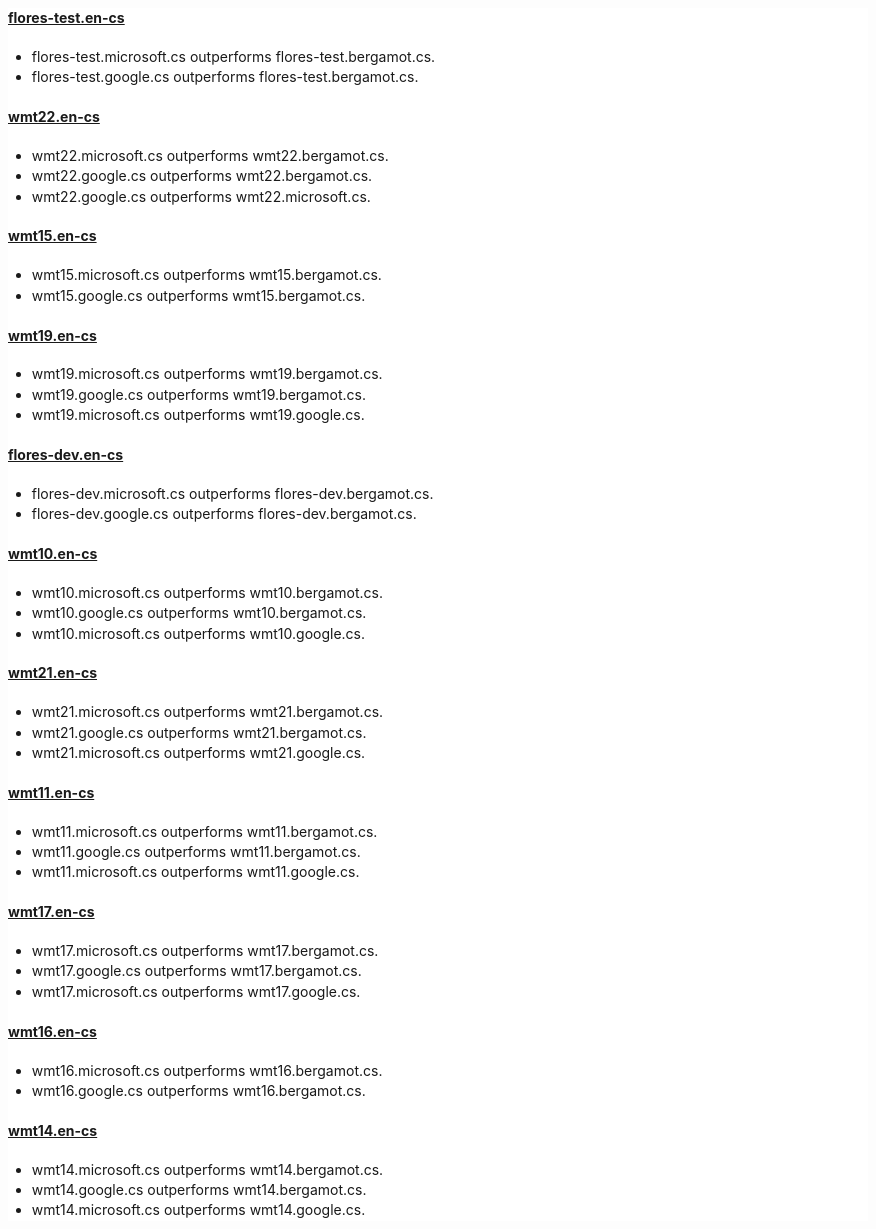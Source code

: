 #### [flores-test.en-cs](en-cs/flores-test.en-cs.cometcompare)
- flores-test.microsoft.cs outperforms flores-test.bergamot.cs.
- flores-test.google.cs outperforms flores-test.bergamot.cs.

#### [wmt22.en-cs](en-cs/wmt22.en-cs.cometcompare)
- wmt22.microsoft.cs outperforms wmt22.bergamot.cs.
- wmt22.google.cs outperforms wmt22.bergamot.cs.
- wmt22.google.cs outperforms wmt22.microsoft.cs.

#### [wmt15.en-cs](en-cs/wmt15.en-cs.cometcompare)
- wmt15.microsoft.cs outperforms wmt15.bergamot.cs.
- wmt15.google.cs outperforms wmt15.bergamot.cs.

#### [wmt19.en-cs](en-cs/wmt19.en-cs.cometcompare)
- wmt19.microsoft.cs outperforms wmt19.bergamot.cs.
- wmt19.google.cs outperforms wmt19.bergamot.cs.
- wmt19.microsoft.cs outperforms wmt19.google.cs.

#### [flores-dev.en-cs](en-cs/flores-dev.en-cs.cometcompare)
- flores-dev.microsoft.cs outperforms flores-dev.bergamot.cs.
- flores-dev.google.cs outperforms flores-dev.bergamot.cs.

#### [wmt10.en-cs](en-cs/wmt10.en-cs.cometcompare)
- wmt10.microsoft.cs outperforms wmt10.bergamot.cs.
- wmt10.google.cs outperforms wmt10.bergamot.cs.
- wmt10.microsoft.cs outperforms wmt10.google.cs.

#### [wmt21.en-cs](en-cs/wmt21.en-cs.cometcompare)
- wmt21.microsoft.cs outperforms wmt21.bergamot.cs.
- wmt21.google.cs outperforms wmt21.bergamot.cs.
- wmt21.microsoft.cs outperforms wmt21.google.cs.

#### [wmt11.en-cs](en-cs/wmt11.en-cs.cometcompare)
- wmt11.microsoft.cs outperforms wmt11.bergamot.cs.
- wmt11.google.cs outperforms wmt11.bergamot.cs.
- wmt11.microsoft.cs outperforms wmt11.google.cs.

#### [wmt17.en-cs](en-cs/wmt17.en-cs.cometcompare)
- wmt17.microsoft.cs outperforms wmt17.bergamot.cs.
- wmt17.google.cs outperforms wmt17.bergamot.cs.
- wmt17.microsoft.cs outperforms wmt17.google.cs.

#### [wmt16.en-cs](en-cs/wmt16.en-cs.cometcompare)
- wmt16.microsoft.cs outperforms wmt16.bergamot.cs.
- wmt16.google.cs outperforms wmt16.bergamot.cs.

#### [wmt14.en-cs](en-cs/wmt14.en-cs.cometcompare)
- wmt14.microsoft.cs outperforms wmt14.bergamot.cs.
- wmt14.google.cs outperforms wmt14.bergamot.cs.
- wmt14.microsoft.cs outperforms wmt14.google.cs.
